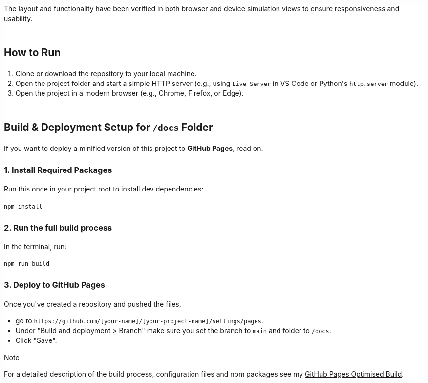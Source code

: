 The layout and functionality have been verified in both browser and device simulation views to ensure responsiveness and usability.

---

## How to Run

1. Clone or download the repository to your local machine.
2. Open the project folder and start a simple HTTP server (e.g., using `Live Server` in VS Code or Python's `http.server` module).
3. Open the project in a modern browser (e.g., Chrome, Firefox, or Edge).

---

## Build & Deployment Setup for `/docs` Folder

If you want to deploy a minified version of this project to **GitHub Pages**, read on.

### 1. Install Required Packages

Run this once in your project root to install dev dependencies:

```bash
npm install
```

### 2. Run the full build process

In the terminal, run:

```bash
npm run build
```

### 3. Deploy to GitHub Pages

Once you've created a repository and pushed the files,

- go to `https://github.com/[your-name]/[your-project-name]/settings/pages`.
- Under "Build and deployment > Branch" make sure you set the branch to `main` and folder to `/docs`.
- Click "Save".

> [!NOTE]
> For a detailed description of the build process, configuration files and npm packages see my [GitHub Pages Optimised Build](https://github.com/chrisnajman/github-pages-optimised-build).
